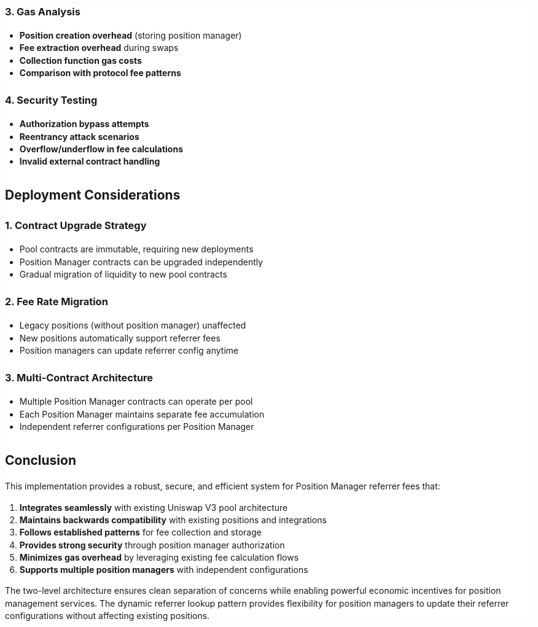### 3. Gas Analysis
- **Position creation overhead** (storing position manager)
- **Fee extraction overhead** during swaps
- **Collection function gas costs**
- **Comparison with protocol fee patterns**

### 4. Security Testing
- **Authorization bypass attempts**
- **Reentrancy attack scenarios**
- **Overflow/underflow in fee calculations**
- **Invalid external contract handling**

## Deployment Considerations

### 1. Contract Upgrade Strategy
- Pool contracts are immutable, requiring new deployments
- Position Manager contracts can be upgraded independently
- Gradual migration of liquidity to new pool contracts

### 2. Fee Rate Migration
- Legacy positions (without position manager) unaffected
- New positions automatically support referrer fees
- Position managers can update referrer config anytime

### 3. Multi-Contract Architecture
- Multiple Position Manager contracts can operate per pool
- Each Position Manager maintains separate fee accumulation
- Independent referrer configurations per Position Manager

## Conclusion

This implementation provides a robust, secure, and efficient system for Position Manager referrer fees that:

1. **Integrates seamlessly** with existing Uniswap V3 pool architecture
2. **Maintains backwards compatibility** with existing positions and integrations
3. **Follows established patterns** for fee collection and storage
4. **Provides strong security** through position manager authorization
5. **Minimizes gas overhead** by leveraging existing fee calculation flows
6. **Supports multiple position managers** with independent configurations

The two-level architecture ensures clean separation of concerns while enabling powerful economic incentives for position management services. The dynamic referrer lookup pattern provides flexibility for position managers to update their referrer configurations without affecting existing positions.